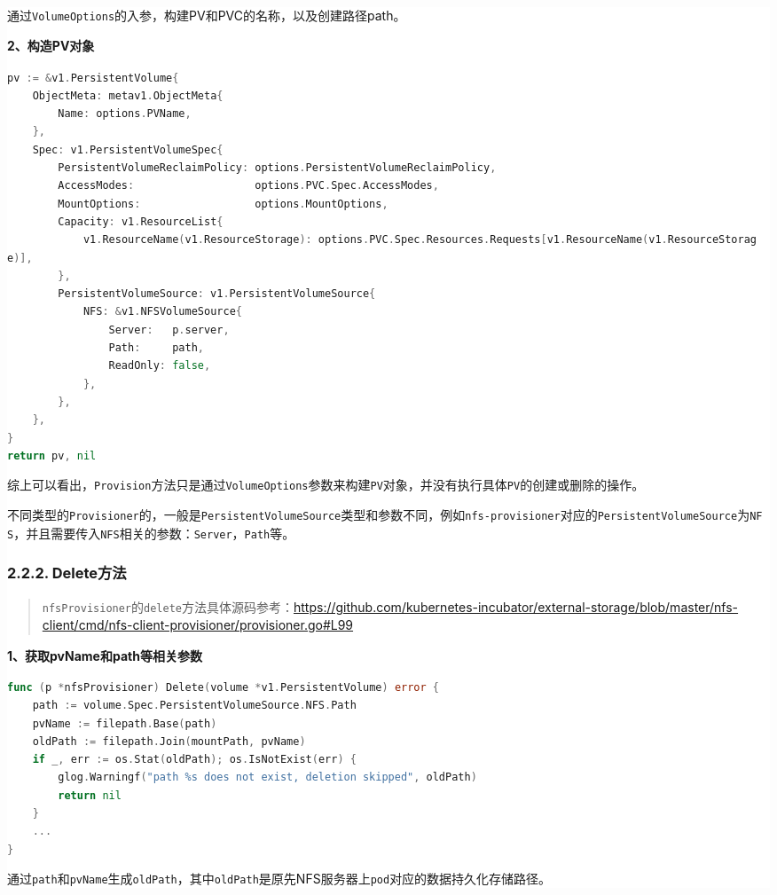 通过`VolumeOptions`的入参，构建PV和PVC的名称，以及创建路径path。

**2、构造PV对象**

```go
pv := &v1.PersistentVolume{
	ObjectMeta: metav1.ObjectMeta{
		Name: options.PVName,
	},
	Spec: v1.PersistentVolumeSpec{
		PersistentVolumeReclaimPolicy: options.PersistentVolumeReclaimPolicy,
		AccessModes:                   options.PVC.Spec.AccessModes,
		MountOptions:                  options.MountOptions,
		Capacity: v1.ResourceList{
			v1.ResourceName(v1.ResourceStorage): options.PVC.Spec.Resources.Requests[v1.ResourceName(v1.ResourceStorage)],
		},
		PersistentVolumeSource: v1.PersistentVolumeSource{
			NFS: &v1.NFSVolumeSource{
				Server:   p.server,
				Path:     path,
				ReadOnly: false,
			},
		},
	},
}
return pv, nil
```

综上可以看出，`Provision`方法只是通过`VolumeOptions`参数来构建`PV`对象，并没有执行具体`PV`的创建或删除的操作。

不同类型的`Provisioner`的，一般是`PersistentVolumeSource`类型和参数不同，例如`nfs-provisioner`对应的`PersistentVolumeSource`为`NFS`，并且需要传入`NFS`相关的参数：`Server`，`Path`等。

### 2.2.2. Delete方法

> `nfsProvisioner`的`delete`方法具体源码参考：https://github.com/kubernetes-incubator/external-storage/blob/master/nfs-client/cmd/nfs-client-provisioner/provisioner.go#L99

**1、获取pvName和path等相关参数**

```go
func (p *nfsProvisioner) Delete(volume *v1.PersistentVolume) error {
	path := volume.Spec.PersistentVolumeSource.NFS.Path
	pvName := filepath.Base(path)
	oldPath := filepath.Join(mountPath, pvName)
	if _, err := os.Stat(oldPath); os.IsNotExist(err) {
		glog.Warningf("path %s does not exist, deletion skipped", oldPath)
		return nil
	}
    ...
}    
```

通过`path`和`pvName`生成`oldPath`，其中`oldPath`是原先NFS服务器上`pod`对应的数据持久化存储路径。

